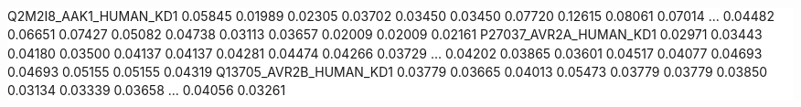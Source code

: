 <tbody>
<tr>
<td data-quarto-table-cell-role="th">Q2M2I8_AAK1_HUMAN_KD1</td>
<td>0.05845</td>
<td>0.01989</td>
<td>0.02305</td>
<td>0.03702</td>
<td>0.03450</td>
<td>0.03450</td>
<td>0.07720</td>
<td>0.12615</td>
<td>0.08061</td>
<td>0.07014</td>
<td>...</td>
<td>0.04482</td>
<td>0.06651</td>
<td>0.07427</td>
<td>0.05082</td>
<td>0.04738</td>
<td>0.03113</td>
<td>0.03657</td>
<td>0.02009</td>
<td>0.02009</td>
<td>0.02161</td>
</tr>
<tr>
<td data-quarto-table-cell-role="th">P27037_AVR2A_HUMAN_KD1</td>
<td>0.02971</td>
<td>0.03443</td>
<td>0.04180</td>
<td>0.03500</td>
<td>0.04137</td>
<td>0.04137</td>
<td>0.04281</td>
<td>0.04474</td>
<td>0.04266</td>
<td>0.03729</td>
<td>...</td>
<td>0.04202</td>
<td>0.03865</td>
<td>0.03601</td>
<td>0.04517</td>
<td>0.04077</td>
<td>0.04693</td>
<td>0.04693</td>
<td>0.05155</td>
<td>0.05155</td>
<td>0.04319</td>
</tr>
<tr>
<td data-quarto-table-cell-role="th">Q13705_AVR2B_HUMAN_KD1</td>
<td>0.03779</td>
<td>0.03665</td>
<td>0.04013</td>
<td>0.05473</td>
<td>0.03779</td>
<td>0.03779</td>
<td>0.03850</td>
<td>0.03134</td>
<td>0.03339</td>
<td>0.03658</td>
<td>...</td>
<td>0.04056</td>
<td>0.03261</td>